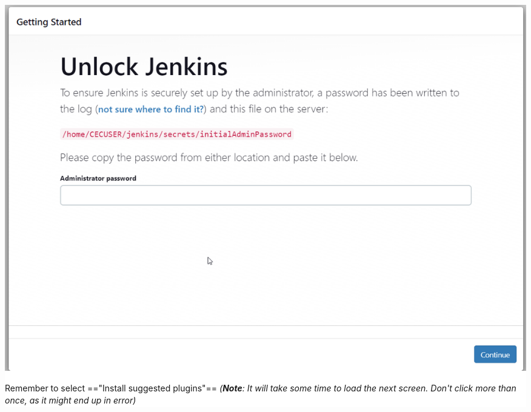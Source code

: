 ![alt text](images/image-68.png)

  Remember to select =="Install suggested plugins"==
  *(**Note**: It will take some time to load the next screen. Don't click more than once, as it might end up in error)*